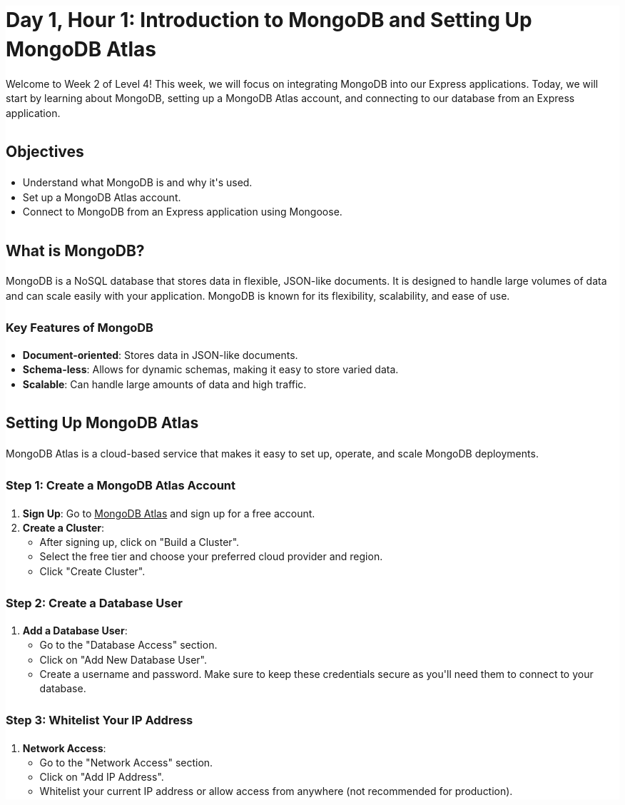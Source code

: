 # Day 1, Hour 1: Introduction to MongoDB and Setting Up MongoDB Atlas

Welcome to Week 2 of Level 4! This week, we will focus on integrating MongoDB into our Express applications. Today, we will start by learning about MongoDB, setting up a MongoDB Atlas account, and connecting to our database from an Express application.

## Objectives

- Understand what MongoDB is and why it's used.
- Set up a MongoDB Atlas account.
- Connect to MongoDB from an Express application using Mongoose.

## What is MongoDB?

MongoDB is a NoSQL database that stores data in flexible, JSON-like documents. It is designed to handle large volumes of data and can scale easily with your application. MongoDB is known for its flexibility, scalability, and ease of use.

### Key Features of MongoDB

- **Document-oriented**: Stores data in JSON-like documents.
- **Schema-less**: Allows for dynamic schemas, making it easy to store varied data.
- **Scalable**: Can handle large amounts of data and high traffic.

## Setting Up MongoDB Atlas

MongoDB Atlas is a cloud-based service that makes it easy to set up, operate, and scale MongoDB deployments.

### Step 1: Create a MongoDB Atlas Account

1. **Sign Up**: Go to [MongoDB Atlas](https://www.mongodb.com/cloud/atlas) and sign up for a free account.
2. **Create a Cluster**:
   - After signing up, click on "Build a Cluster".
   - Select the free tier and choose your preferred cloud provider and region.
   - Click "Create Cluster".

### Step 2: Create a Database User

1. **Add a Database User**:
   - Go to the "Database Access" section.
   - Click on "Add New Database User".
   - Create a username and password. Make sure to keep these credentials secure as you'll need them to connect to your database.

### Step 3: Whitelist Your IP Address

1. **Network Access**:
   - Go to the "Network Access" section.
   - Click on "Add IP Address".
   - Whitelist your current IP address or allow access from anywhere (not recommended for production).

